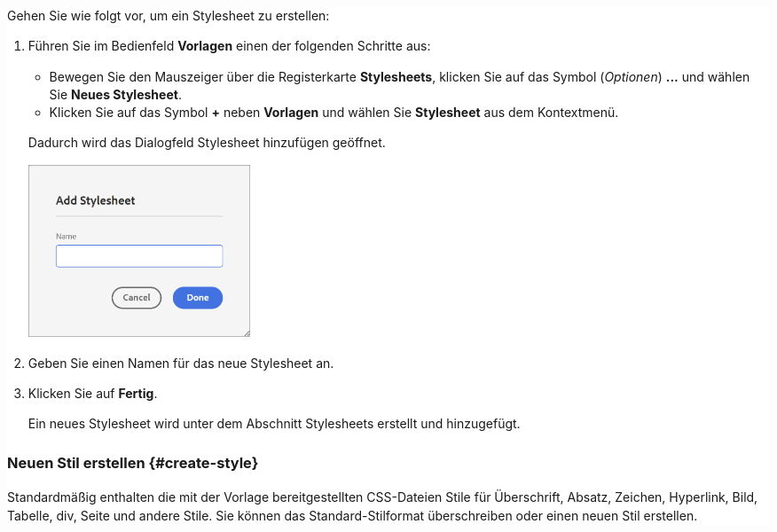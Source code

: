 
Gehen Sie wie folgt vor, um ein Stylesheet zu erstellen:
1. Führen Sie im Bedienfeld **Vorlagen** einen der folgenden Schritte aus:
   * Bewegen Sie den Mauszeiger über die Registerkarte **Stylesheets**, klicken Sie auf das Symbol (*Optionen*) **...** und wählen Sie **Neues Stylesheet**.
   * Klicken Sie auf das Symbol **+** neben **Vorlagen** und wählen Sie **Stylesheet** aus dem Kontextmenü.

   Dadurch wird das Dialogfeld Stylesheet hinzufügen geöffnet.

   <img src="assets/add-stylesheet.png" alt="Stylesheet hinzufügen" width="250">
1. Geben Sie einen Namen für das neue Stylesheet an.
1. Klicken Sie auf **Fertig**.

   Ein neues Stylesheet wird unter dem Abschnitt Stylesheets erstellt und hinzugefügt.

### Neuen Stil erstellen {#create-style}

Standardmäßig enthalten die mit der Vorlage bereitgestellten CSS-Dateien Stile für Überschrift, Absatz, Zeichen, Hyperlink, Bild, Tabelle, div, Seite und andere Stile. Sie können das Standard-Stilformat überschreiben oder einen neuen Stil erstellen.
